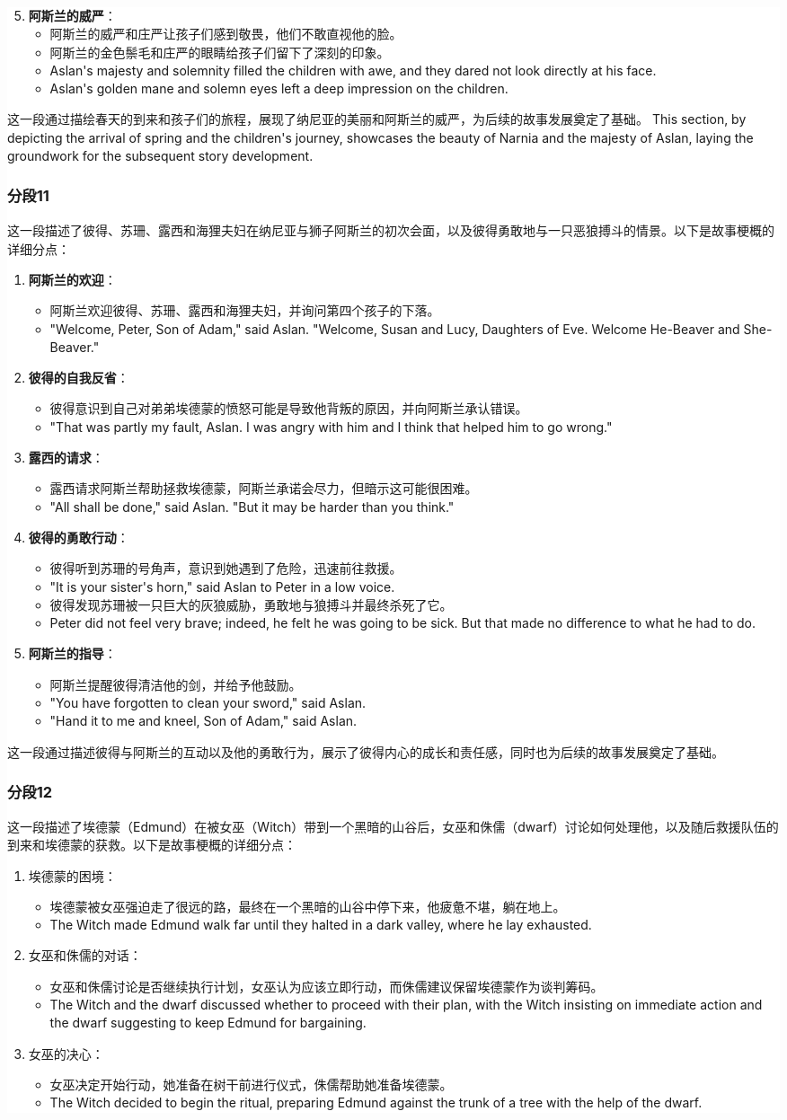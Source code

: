 5. **阿斯兰的威严**：
   - 阿斯兰的威严和庄严让孩子们感到敬畏，他们不敢直视他的脸。
   - 阿斯兰的金色鬃毛和庄严的眼睛给孩子们留下了深刻的印象。
   - Aslan's majesty and solemnity filled the children with awe, and they dared not look directly at his face.
   - Aslan's golden mane and solemn eyes left a deep impression on the children.

这一段通过描绘春天的到来和孩子们的旅程，展现了纳尼亚的美丽和阿斯兰的威严，为后续的故事发展奠定了基础。
This section, by depicting the arrival of spring and the children's journey, showcases the beauty of Narnia and the majesty of Aslan, laying the groundwork for the subsequent story development.
<br/>
### 分段11
这一段描述了彼得、苏珊、露西和海狸夫妇在纳尼亚与狮子阿斯兰的初次会面，以及彼得勇敢地与一只恶狼搏斗的情景。以下是故事梗概的详细分点：

1. **阿斯兰的欢迎**：
   - 阿斯兰欢迎彼得、苏珊、露西和海狸夫妇，并询问第四个孩子的下落。
   - "Welcome, Peter, Son of Adam," said Aslan. "Welcome, Susan and Lucy, Daughters of Eve. Welcome He-Beaver and She-Beaver."

2. **彼得的自我反省**：
   - 彼得意识到自己对弟弟埃德蒙的愤怒可能是导致他背叛的原因，并向阿斯兰承认错误。
   - "That was partly my fault, Aslan. I was angry with him and I think that helped him to go wrong."

3. **露西的请求**：
   - 露西请求阿斯兰帮助拯救埃德蒙，阿斯兰承诺会尽力，但暗示这可能很困难。
   - "All shall be done," said Aslan. "But it may be harder than you think."

4. **彼得的勇敢行动**：
   - 彼得听到苏珊的号角声，意识到她遇到了危险，迅速前往救援。
   - "It is your sister's horn," said Aslan to Peter in a low voice.
   - 彼得发现苏珊被一只巨大的灰狼威胁，勇敢地与狼搏斗并最终杀死了它。
   - Peter did not feel very brave; indeed, he felt he was going to be sick. But that made no difference to what he had to do.

5. **阿斯兰的指导**：
   - 阿斯兰提醒彼得清洁他的剑，并给予他鼓励。
   - "You have forgotten to clean your sword," said Aslan.
   - "Hand it to me and kneel, Son of Adam," said Aslan.

这一段通过描述彼得与阿斯兰的互动以及他的勇敢行为，展示了彼得内心的成长和责任感，同时也为后续的故事发展奠定了基础。
<br/>
### 分段12
这一段描述了埃德蒙（Edmund）在被女巫（Witch）带到一个黑暗的山谷后，女巫和侏儒（dwarf）讨论如何处理他，以及随后救援队伍的到来和埃德蒙的获救。以下是故事梗概的详细分点：

1. 埃德蒙的困境：
   - 埃德蒙被女巫强迫走了很远的路，最终在一个黑暗的山谷中停下来，他疲惫不堪，躺在地上。
   - The Witch made Edmund walk far until they halted in a dark valley, where he lay exhausted.

2. 女巫和侏儒的对话：
   - 女巫和侏儒讨论是否继续执行计划，女巫认为应该立即行动，而侏儒建议保留埃德蒙作为谈判筹码。
   - The Witch and the dwarf discussed whether to proceed with their plan, with the Witch insisting on immediate action and the dwarf suggesting to keep Edmund for bargaining.

3. 女巫的决心：
   - 女巫决定开始行动，她准备在树干前进行仪式，侏儒帮助她准备埃德蒙。
   - The Witch decided to begin the ritual, preparing Edmund against the trunk of a tree with the help of the dwarf.
